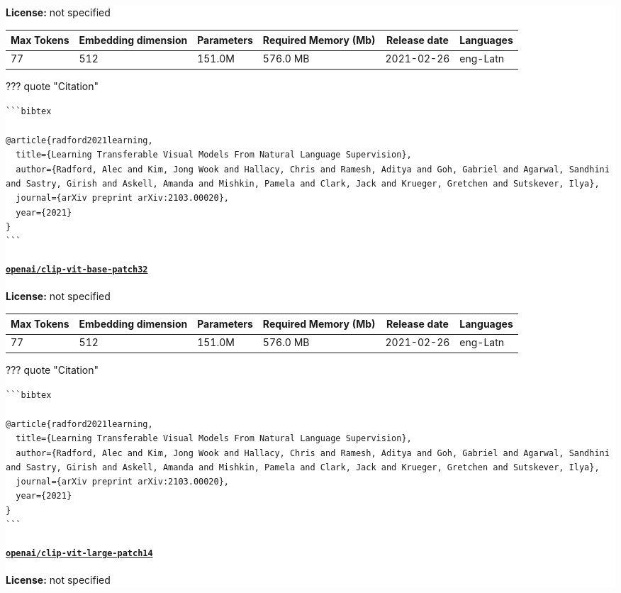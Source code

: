  **License:** not specified


| Max Tokens | Embedding dimension | Parameters | Required Memory (Mb) | Release date | Languages |
|-------|-------|-------|-------|-------|-------|
| 77 | 512 | 151.0M | 576.0 MB | 2021-02-26 | eng-Latn |


??? quote "Citation"


    ```bibtex

    @article{radford2021learning,
      title={Learning Transferable Visual Models From Natural Language Supervision},
      author={Radford, Alec and Kim, Jong Wook and Hallacy, Chris and Ramesh, Aditya and Goh, Gabriel and Agarwal, Sandhini and Sastry, Girish and Askell, Amanda and Mishkin, Pamela and Clark, Jack and Krueger, Gretchen and Sutskever, Ilya},
      journal={arXiv preprint arXiv:2103.00020},
      year={2021}
    }
    ```




####  [`openai/clip-vit-base-patch32`](https://huggingface.co/openai/clip-vit-base-patch32)

 **License:** not specified


| Max Tokens | Embedding dimension | Parameters | Required Memory (Mb) | Release date | Languages |
|-------|-------|-------|-------|-------|-------|
| 77 | 512 | 151.0M | 576.0 MB | 2021-02-26 | eng-Latn |


??? quote "Citation"


    ```bibtex

    @article{radford2021learning,
      title={Learning Transferable Visual Models From Natural Language Supervision},
      author={Radford, Alec and Kim, Jong Wook and Hallacy, Chris and Ramesh, Aditya and Goh, Gabriel and Agarwal, Sandhini and Sastry, Girish and Askell, Amanda and Mishkin, Pamela and Clark, Jack and Krueger, Gretchen and Sutskever, Ilya},
      journal={arXiv preprint arXiv:2103.00020},
      year={2021}
    }
    ```




####  [`openai/clip-vit-large-patch14`](https://huggingface.co/openai/clip-vit-large-patch14)

 **License:** not specified

